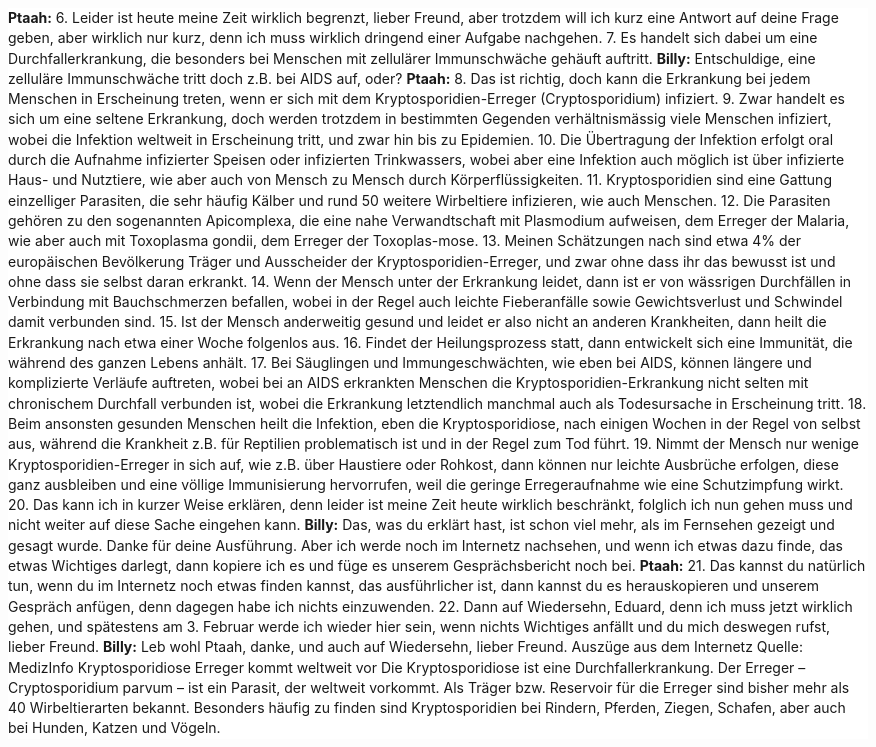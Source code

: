 **Ptaah:**
6. Leider ist heute meine Zeit wirklich begrenzt, lieber Freund, aber trotzdem will ich kurz eine Antwort auf deine Frage geben, aber wirklich nur kurz, denn ich muss wirklich dringend einer Aufgabe nachgehen.
7. Es handelt sich dabei um eine Durchfallerkrankung, die besonders bei Menschen mit zellulärer Immunschwäche gehäuft auftritt.
**Billy:**
Entschuldige, eine zelluläre Immunschwäche tritt doch z.B. bei AIDS auf, oder?
**Ptaah:**
8. Das ist richtig, doch kann die Erkrankung bei jedem Menschen in Erscheinung treten, wenn er sich mit dem Kryptosporidien-Erreger (Cryptosporidium) infiziert.
9. Zwar handelt es sich um eine seltene Erkrankung, doch werden trotzdem in bestimmten Gegenden verhältnismässig viele Menschen infiziert, wobei die Infektion weltweit in Erscheinung tritt, und zwar hin bis zu Epidemien.
10. Die Übertragung der Infektion erfolgt oral durch die Aufnahme infizierter Speisen oder infizierten Trinkwassers, wobei aber eine Infektion auch möglich ist über infizierte Haus- und Nutztiere, wie aber auch von Mensch zu Mensch durch Körperflüssigkeiten.
11. Kryptosporidien sind eine Gattung einzelliger Parasiten, die sehr häufig Kälber und rund 50 weitere Wirbeltiere infizieren, wie auch Menschen.
12. Die Parasiten gehören zu den sogenannten Apicomplexa, die eine nahe Verwandtschaft mit Plasmodium aufweisen, dem Erreger der Malaria, wie aber auch mit Toxoplasma gondii, dem Erreger der Toxoplas-mose.
13. Meinen Schätzungen nach sind etwa 4% der europäischen Bevölkerung Träger und Ausscheider der Kryptosporidien-Erreger, und zwar ohne dass ihr das bewusst ist und ohne dass sie selbst daran erkrankt.
14. Wenn der Mensch unter der Erkrankung leidet, dann ist er von wässrigen Durchfällen in Verbindung mit Bauchschmerzen befallen, wobei in der Regel auch leichte Fieberanfälle sowie Gewichtsverlust und Schwindel damit verbunden sind.
15. Ist der Mensch anderweitig gesund und leidet er also nicht an anderen Krankheiten, dann heilt die Erkrankung nach etwa einer Woche folgenlos aus.
16. Findet der Heilungsprozess statt, dann entwickelt sich eine Immunität, die während des ganzen Lebens anhält.
17. Bei Säuglingen und Immungeschwächten, wie eben bei AIDS, können längere und komplizierte Verläufe auftreten, wobei bei an AIDS erkrankten Menschen die Kryptosporidien-Erkrankung nicht selten mit chronischem Durchfall verbunden ist, wobei die Erkrankung letztendlich manchmal auch als Todesursache in Erscheinung tritt.
18. Beim ansonsten gesunden Menschen heilt die Infektion, eben die Kryptosporidiose, nach einigen Wochen in der Regel von selbst aus, während die Krankheit z.B. für Reptilien problematisch ist und in der Regel zum Tod führt.
19. Nimmt der Mensch nur wenige Kryptosporidien-Erreger in sich auf, wie z.B. über Haustiere oder Rohkost, dann können nur leichte Ausbrüche erfolgen, diese ganz ausbleiben und eine völlige Immunisierung hervorrufen, weil die geringe Erregeraufnahme wie eine Schutzimpfung wirkt.
20. Das kann ich in kurzer Weise erklären, denn leider ist meine Zeit heute wirklich beschränkt, folglich ich nun gehen muss und nicht weiter auf diese Sache eingehen kann.
**Billy:**
Das, was du erklärt hast, ist schon viel mehr, als im Fernsehen gezeigt und gesagt wurde. Danke für deine Ausführung. Aber ich werde noch im Internetz nachsehen, und wenn ich etwas dazu finde, das etwas Wichtiges darlegt, dann kopiere ich es und füge es unserem Gesprächsbericht noch bei.
**Ptaah:**
21. Das kannst du natürlich tun, wenn du im Internetz noch etwas finden kannst, das ausführlicher ist, dann kannst du es herauskopieren und unserem Gespräch anfügen, denn dagegen habe ich nichts einzuwenden.
22. Dann auf Wiedersehn, Eduard, denn ich muss jetzt wirklich gehen, und spätestens am 3. Februar werde ich wieder hier sein, wenn nichts Wichtiges anfällt und du mich deswegen rufst, lieber Freund.
**Billy:**
Leb wohl Ptaah, danke, und auch auf Wiedersehn, lieber Freund.
Auszüge aus dem Internetz
Quelle: MedizInfo
Kryptosporidiose
Erreger kommt weltweit vor
Die Kryptosporidiose ist eine Durchfallerkrankung. Der Erreger – Cryptosporidium parvum – ist ein Parasit, der weltweit vorkommt. Als Träger bzw. Reservoir für die Erreger sind bisher mehr als 40 Wirbeltierarten bekannt. Besonders häufig zu finden sind Kryptosporidien bei Rindern, Pferden, Ziegen, Schafen, aber auch bei Hunden, Katzen und Vögeln.